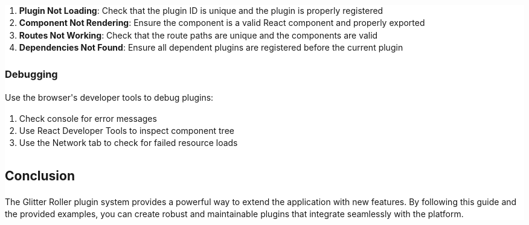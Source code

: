 1. **Plugin Not Loading**: Check that the plugin ID is unique and the plugin is properly registered
2. **Component Not Rendering**: Ensure the component is a valid React component and properly exported
3. **Routes Not Working**: Check that the route paths are unique and the components are valid
4. **Dependencies Not Found**: Ensure all dependent plugins are registered before the current plugin

### Debugging

Use the browser's developer tools to debug plugins:

1. Check console for error messages
2. Use React Developer Tools to inspect component tree
3. Use the Network tab to check for failed resource loads

## Conclusion

The Glitter Roller plugin system provides a powerful way to extend the application with new features. By following this guide and the provided examples, you can create robust and maintainable plugins that integrate seamlessly with the platform.